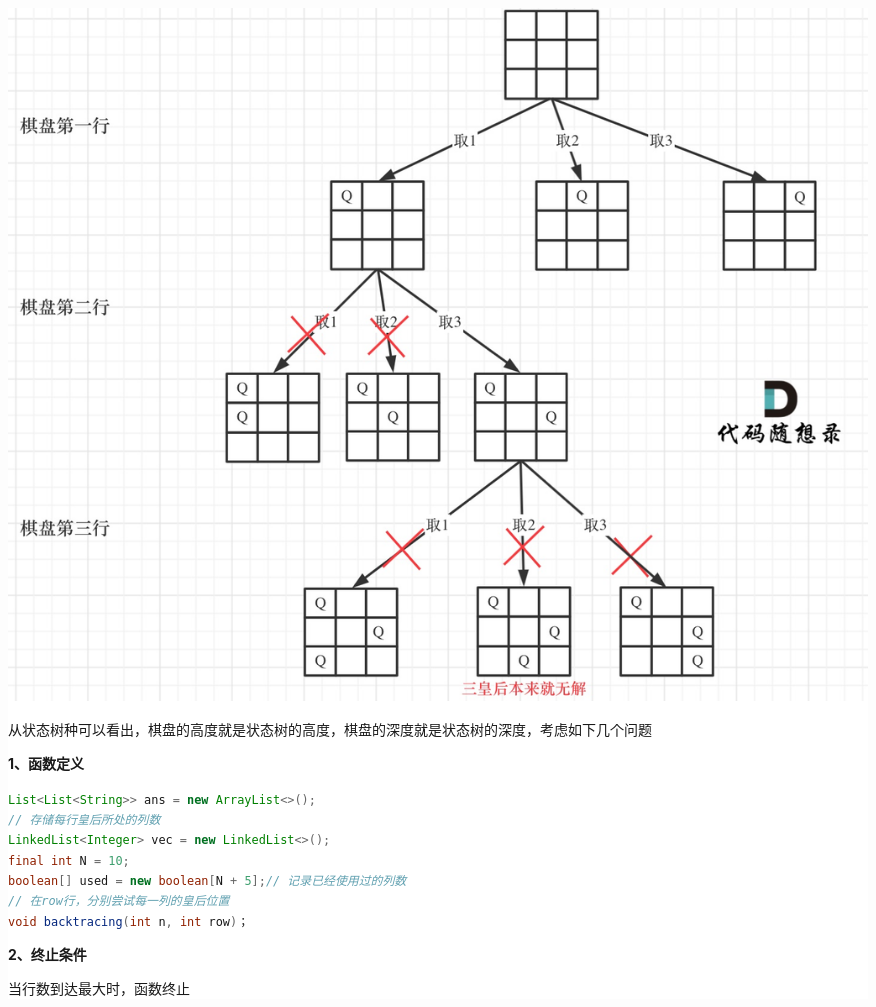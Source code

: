 ![51.N皇后](assets/20210130182532303.jpg)

从状态树种可以看出，棋盘的高度就是状态树的高度，棋盘的深度就是状态树的深度，考虑如下几个问题

**1、函数定义**

```java
List<List<String>> ans = new ArrayList<>();
// 存储每行皇后所处的列数
LinkedList<Integer> vec = new LinkedList<>();
final int N = 10;
boolean[] used = new boolean[N + 5];// 记录已经使用过的列数
// 在row行，分别尝试每一列的皇后位置
void backtracing(int n, int row)；
```

**2、终止条件**

当行数到达最大时，函数终止
